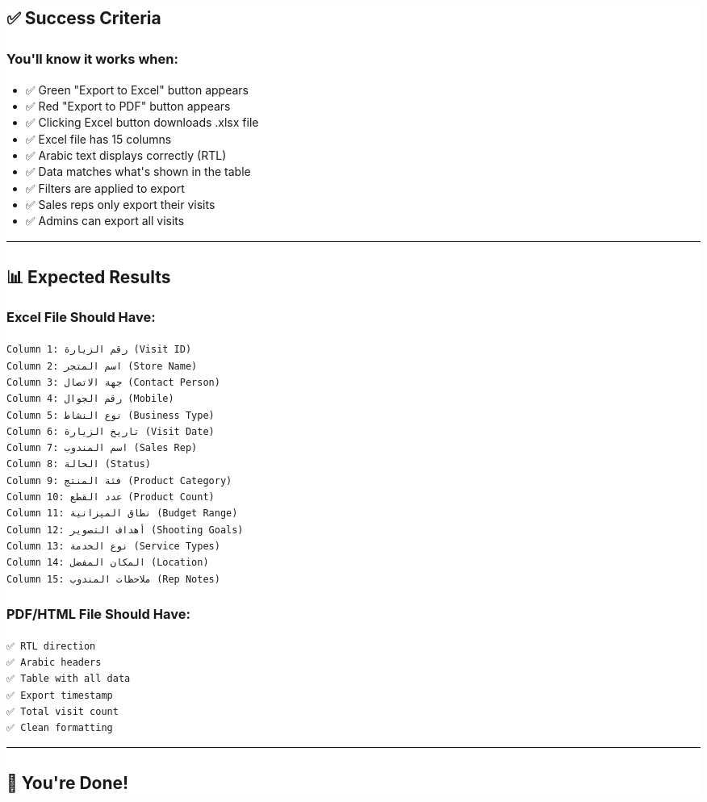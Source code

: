 
## ✅ Success Criteria

### You'll know it works when:
- ✅ Green "Export to Excel" button appears
- ✅ Red "Export to PDF" button appears
- ✅ Clicking Excel button downloads .xlsx file
- ✅ Excel file has 15 columns
- ✅ Arabic text displays correctly (RTL)
- ✅ Data matches what's shown in the table
- ✅ Filters are applied to export
- ✅ Sales reps only export their visits
- ✅ Admins can export all visits

---

## 📊 Expected Results

### Excel File Should Have:
```
Column 1: رقم الزيارة (Visit ID)
Column 2: اسم المتجر (Store Name)
Column 3: جهة الاتصال (Contact Person)
Column 4: رقم الجوال (Mobile)
Column 5: نوع النشاط (Business Type)
Column 6: تاريخ الزيارة (Visit Date)
Column 7: اسم المندوب (Sales Rep)
Column 8: الحالة (Status)
Column 9: فئة المنتج (Product Category)
Column 10: عدد القطع (Product Count)
Column 11: نطاق الميزانية (Budget Range)
Column 12: أهداف التصوير (Shooting Goals)
Column 13: نوع الخدمة (Service Types)
Column 14: المكان المفضل (Location)
Column 15: ملاحظات المندوب (Rep Notes)
```

### PDF/HTML File Should Have:
```
✅ RTL direction
✅ Arabic headers
✅ Table with all data
✅ Export timestamp
✅ Total visit count
✅ Clean formatting
```

---

## 🎉 You're Done!

